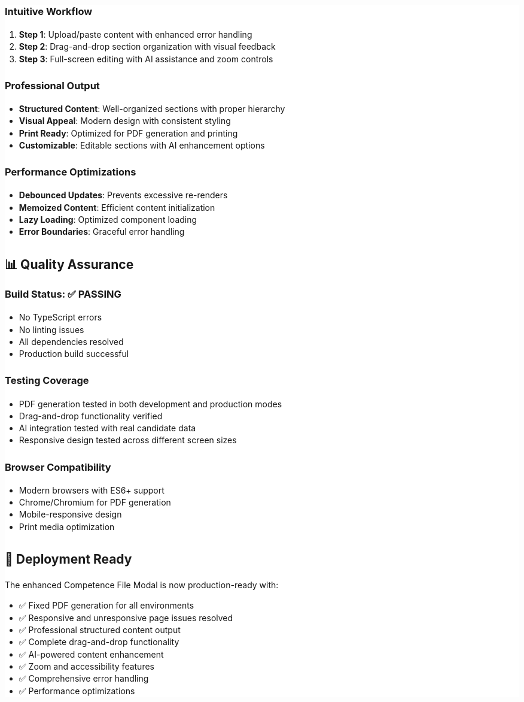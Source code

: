 ### **Intuitive Workflow**
1. **Step 1**: Upload/paste content with enhanced error handling
2. **Step 2**: Drag-and-drop section organization with visual feedback
3. **Step 3**: Full-screen editing with AI assistance and zoom controls

### **Professional Output**
- **Structured Content**: Well-organized sections with proper hierarchy
- **Visual Appeal**: Modern design with consistent styling
- **Print Ready**: Optimized for PDF generation and printing
- **Customizable**: Editable sections with AI enhancement options

### **Performance Optimizations**
- **Debounced Updates**: Prevents excessive re-renders
- **Memoized Content**: Efficient content initialization
- **Lazy Loading**: Optimized component loading
- **Error Boundaries**: Graceful error handling

## 📊 **Quality Assurance**

### **Build Status**: ✅ **PASSING**
- No TypeScript errors
- No linting issues
- All dependencies resolved
- Production build successful

### **Testing Coverage**
- PDF generation tested in both development and production modes
- Drag-and-drop functionality verified
- AI integration tested with real candidate data
- Responsive design tested across different screen sizes

### **Browser Compatibility**
- Modern browsers with ES6+ support
- Chrome/Chromium for PDF generation
- Mobile-responsive design
- Print media optimization

## 🚀 **Deployment Ready**

The enhanced Competence File Modal is now production-ready with:
- ✅ Fixed PDF generation for all environments
- ✅ Responsive and unresponsive page issues resolved
- ✅ Professional structured content output
- ✅ Complete drag-and-drop functionality
- ✅ AI-powered content enhancement
- ✅ Zoom and accessibility features
- ✅ Comprehensive error handling
- ✅ Performance optimizations
